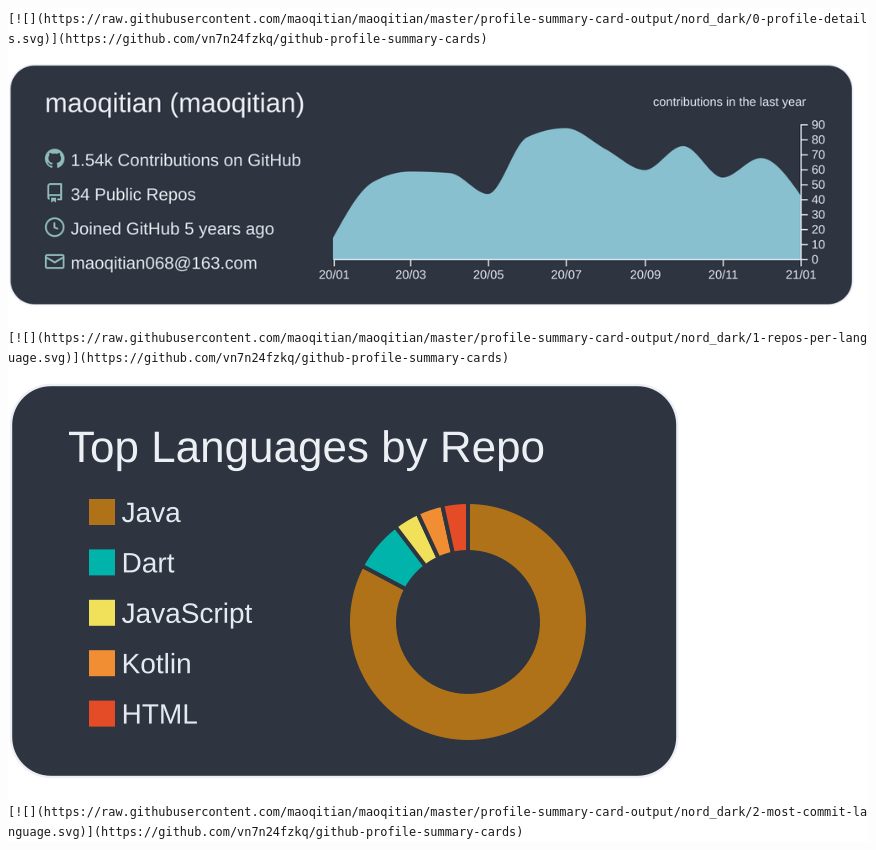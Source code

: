 
```
[![](https://raw.githubusercontent.com/maoqitian/maoqitian/master/profile-summary-card-output/nord_dark/0-profile-details.svg)](https://github.com/vn7n24fzkq/github-profile-summary-cards)
```
![](https://raw.githubusercontent.com/maoqitian/maoqitian/master/profile-summary-card-output/nord_dark/0-profile-details.svg)


```
[![](https://raw.githubusercontent.com/maoqitian/maoqitian/master/profile-summary-card-output/nord_dark/1-repos-per-language.svg)](https://github.com/vn7n24fzkq/github-profile-summary-cards)
```
![](https://raw.githubusercontent.com/maoqitian/maoqitian/master/profile-summary-card-output/nord_dark/1-repos-per-language.svg)


```
[![](https://raw.githubusercontent.com/maoqitian/maoqitian/master/profile-summary-card-output/nord_dark/2-most-commit-language.svg)](https://github.com/vn7n24fzkq/github-profile-summary-cards)
```